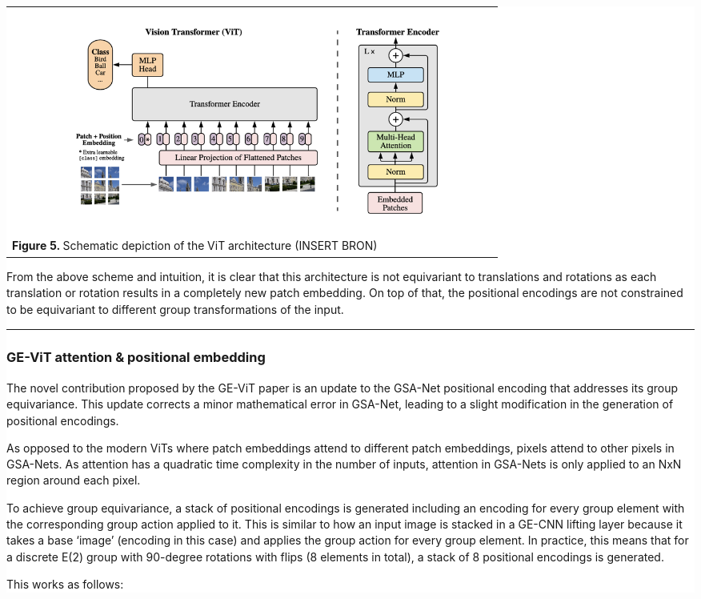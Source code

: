 <table align="center">
  <tr align="center">
      <td><img src="figures/ViT architecture.png" width=600></td>
  </tr>
  <tr align="left">
    <td colspan=2><b>Figure 5.</b> Schematic depiction of the ViT architecture (INSERT BRON)</td>
  </tr>
</table>

From the above scheme and intuition, it is clear that this architecture is not equivariant to translations and rotations as each translation or rotation results in a completely new patch embedding. On top of that, the positional encodings are not constrained to be equivariant to different group transformations of the input.

---

### GE-ViT attention & positional embedding
The novel contribution proposed by the GE-ViT paper is an update to the GSA-Net positional encoding that addresses its group equivariance. This update corrects a minor mathematical error in GSA-Net, leading to a slight modification in the generation of positional encodings.

As opposed to the modern ViTs where patch embeddings attend to different patch embeddings, pixels attend to other pixels in GSA-Nets. As attention has a quadratic time complexity in the number of inputs, attention in GSA-Nets is only applied to an NxN region around each pixel.

To achieve group equivariance, a stack of positional encodings is generated including an encoding for every group element with the corresponding group action applied to it. This is similar to how an input image is stacked in a GE-CNN lifting layer because it takes a base ‘image’ (encoding in this case) and applies the group action for every group element. In practice, this means that for a discrete E(2) group with 90-degree rotations with flips (8 elements in total), a stack of 8 positional encodings is generated.

This works as follows:
